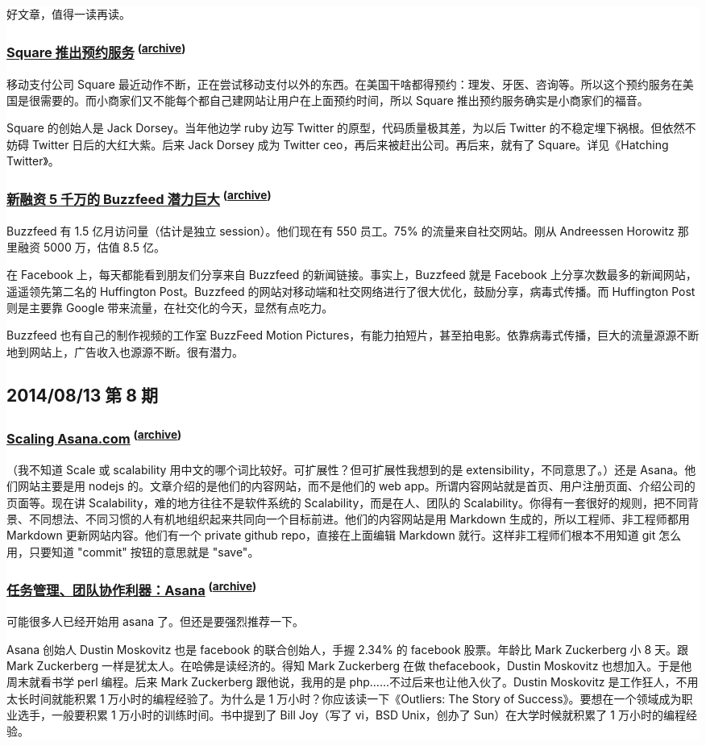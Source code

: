 好文章，值得一读再读。

### [Square 推出预约服务](http://techcrunch.com/2014/08/11/square-targets-small-business-with-launch-of-online-booking-tool-square-appointments/) <sup>([archive](https://web.archive.org/web/20140811175210/http://techcrunch.com/2014/08/11/square-targets-small-business-with-launch-of-online-booking-tool-square-appointments/))</sup>

移动支付公司 Square 最近动作不断，正在尝试移动支付以外的东西。在美国干啥都得预约：理发、牙医、咨询等。所以这个预约服务在美国是很需要的。而小商家们又不能每个都自己建网站让用户在上面预约时间，所以 Square 推出预约服务确实是小商家们的福音。

Square 的创始人是 Jack Dorsey。当年他边学 ruby 边写 Twitter 的原型，代码质量极其差，为以后 Twitter 的不稳定埋下祸根。但依然不妨碍 Twitter 日后的大红大紫。后来 Jack Dorsey 成为 Twitter ceo，再后来被赶出公司。再后来，就有了 Square。详见《Hatching Twitter》。

### [新融资 5 千万的 Buzzfeed 潜力巨大](https://www.nytimes.com/2014/08/11/technology/a-move-to-go-beyond-lists-for-content-at-buzzfeed.html) <sup>([archive](https://web.archive.org/web/20140811090807/http://www.nytimes.com/2014/08/11/technology/a-move-to-go-beyond-lists-for-content-at-buzzfeed.html))</sup>

Buzzfeed 有 1.5 亿月访问量（估计是独立 session）。他们现在有 550 员工。75% 的流量来自社交网站。刚从 Andreessen Horowitz 那里融资 5000 万，估值 8.5 亿。

在 Facebook 上，每天都能看到朋友们分享来自 Buzzfeed 的新闻链接。事实上，Buzzfeed 就是 Facebook 上分享次数最多的新闻网站，遥遥领先第二名的 Huffington Post。Buzzfeed 的网站对移动端和社交网络进行了很大优化，鼓励分享，病毒式传播。而 Huffington Post 则是主要靠 Google 带来流量，在社交化的今天，显然有点吃力。

Buzzfeed 也有自己的制作视频的工作室 BuzzFeed Motion Pictures，有能力拍短片，甚至拍电影。依靠病毒式传播，巨大的流量源源不断地到网站上，广告收入也源源不断。很有潜力。

## 2014/08/13 第 8 期

### [Scaling Asana.com](https://eng.asana.com/2014/02/scaling-asana-com/) <sup>([archive](https://web.archive.org/web/20140214151854/http://eng.asana.com/2014/02/scaling-asana-com/))</sup>

（我不知道 Scale 或 scalability 用中文的哪个词比较好。可扩展性？但可扩展性我想到的是 extensibility，不同意思了。）还是 Asana。他们网站主要是用 nodejs 的。文章介绍的是他们的内容网站，而不是他们的 web app。所谓内容网站就是首页、用户注册页面、介绍公司的页面等。现在讲 Scalability，难的地方往往不是软件系统的 Scalability，而是在人、团队的 Scalability。你得有一套很好的规则，把不同背景、不同想法、不同习惯的人有机地组织起来共同向一个目标前进。他们的内容网站是用 Markdown 生成的，所以工程师、非工程师都用 Markdown 更新网站内容。他们有一个 private github repo，直接在上面编辑 Markdown 就行。这样非工程师们根本不用知道 git 怎么用，只要知道 "commit" 按钮的意思就是 "save"。

### [任务管理、团队协作利器：Asana](https://www.asana.com) <sup>([archive](https://web.archive.org/web/20140102070506/https://asana.com/))</sup>

可能很多人已经开始用 asana 了。但还是要强烈推荐一下。

Asana 创始人 Dustin Moskovitz 也是 facebook 的联合创始人，手握 2.34% 的 facebook 股票。年龄比 Mark Zuckerberg 小 8 天。跟 Mark Zuckerberg 一样是犹太人。在哈佛是读经济的。得知 Mark Zuckerberg 在做 thefacebook，Dustin Moskovitz 也想加入。于是他周末就看书学 perl 编程。后来 Mark Zuckerberg 跟他说，我用的是 php……不过后来也让他入伙了。Dustin Moskovitz 是工作狂人，不用太长时间就能积累 1 万小时的编程经验了。为什么是 1 万小时？你应该读一下《Outliers: The Story of Success》。要想在一个领域成为职业选手，一般要积累 1 万小时的训练时间。书中提到了 Bill Joy（写了 vi，BSD Unix，创办了 Sun）在大学时候就积累了 1 万小时的编程经验。
